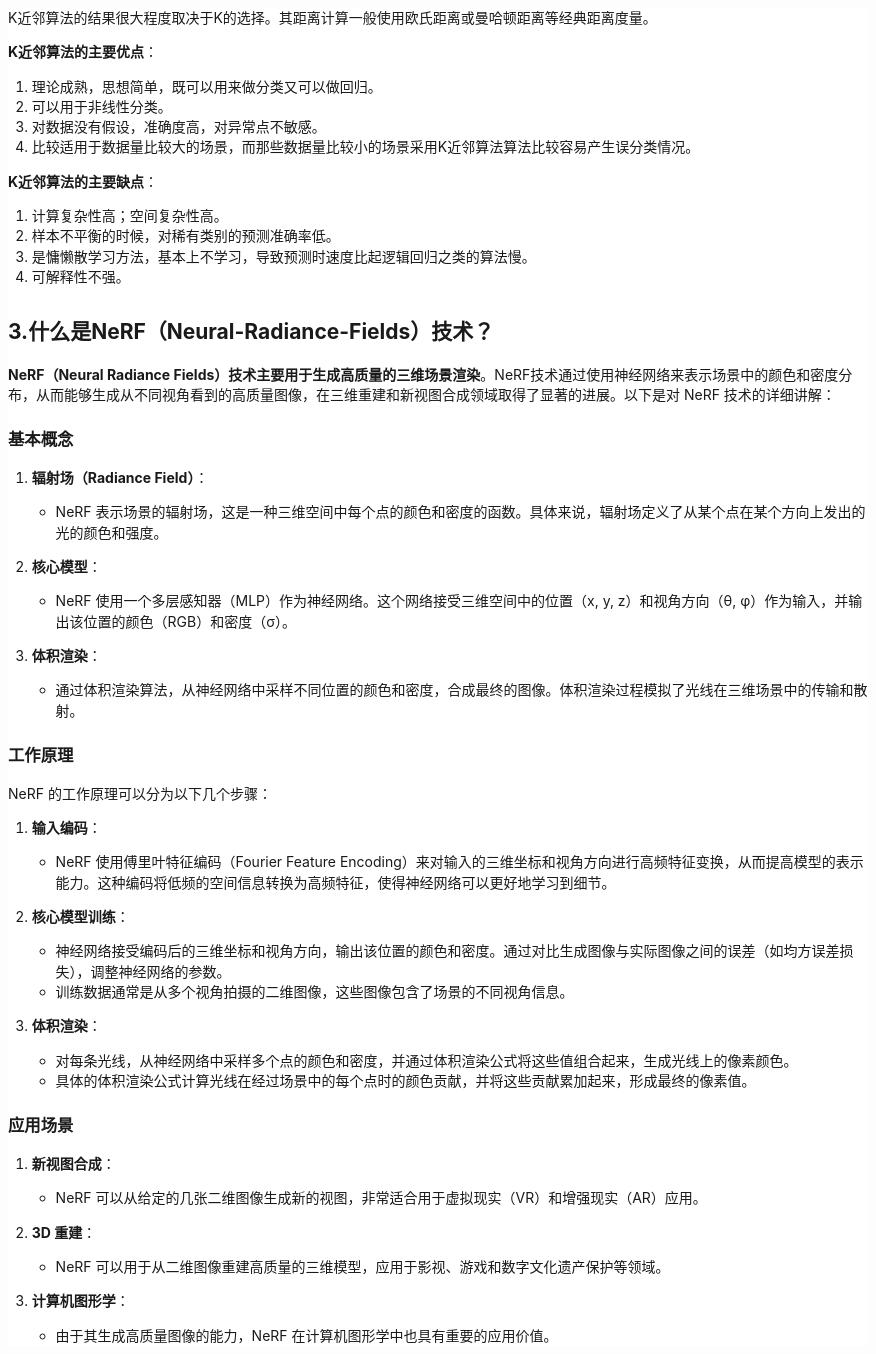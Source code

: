 K近邻算法的结果很大程度取决于K的选择。其距离计算一般使用欧氏距离或曼哈顿距离等经典距离度量。

**K近邻算法的主要优点**：

1. 理论成熟，思想简单，既可以用来做分类又可以做回归。
2. 可以用于非线性分类。
3. 对数据没有假设，准确度高，对异常点不敏感。
4. 比较适用于数据量比较大的场景，而那些数据量比较小的场景采用K近邻算法算法比较容易产生误分类情况。

**K近邻算法的主要缺点**：

1. 计算复杂性高；空间复杂性高。
2. 样本不平衡的时候，对稀有类别的预测准确率低。
3. 是慵懒散学习方法，基本上不学习，导致预测时速度比起逻辑回归之类的算法慢。
4. 可解释性不强。


<h2 id="3.什么是NeRF（Neural-Radiance-Fields）技术？">3.什么是NeRF（Neural-Radiance-Fields）技术？</h2>

**NeRF（Neural Radiance Fields）技术主要用于生成高质量的三维场景渲染**。NeRF技术通过使用神经网络来表示场景中的颜色和密度分布，从而能够生成从不同视角看到的高质量图像，在三维重建和新视图合成领域取得了显著的进展。以下是对 NeRF 技术的详细讲解：

### 基本概念

1. **辐射场（Radiance Field）**：
   - NeRF 表示场景的辐射场，这是一种三维空间中每个点的颜色和密度的函数。具体来说，辐射场定义了从某个点在某个方向上发出的光的颜色和强度。

2. **核心模型**：
   - NeRF 使用一个多层感知器（MLP）作为神经网络。这个网络接受三维空间中的位置（x, y, z）和视角方向（θ, φ）作为输入，并输出该位置的颜色（RGB）和密度（σ）。

3. **体积渲染**：
   - 通过体积渲染算法，从神经网络中采样不同位置的颜色和密度，合成最终的图像。体积渲染过程模拟了光线在三维场景中的传输和散射。

### 工作原理

NeRF 的工作原理可以分为以下几个步骤：

1. **输入编码**：
   - NeRF 使用傅里叶特征编码（Fourier Feature Encoding）来对输入的三维坐标和视角方向进行高频特征变换，从而提高模型的表示能力。这种编码将低频的空间信息转换为高频特征，使得神经网络可以更好地学习到细节。

2. **核心模型训练**：
   - 神经网络接受编码后的三维坐标和视角方向，输出该位置的颜色和密度。通过对比生成图像与实际图像之间的误差（如均方误差损失），调整神经网络的参数。
   - 训练数据通常是从多个视角拍摄的二维图像，这些图像包含了场景的不同视角信息。

3. **体积渲染**：
   - 对每条光线，从神经网络中采样多个点的颜色和密度，并通过体积渲染公式将这些值组合起来，生成光线上的像素颜色。
   - 具体的体积渲染公式计算光线在经过场景中的每个点时的颜色贡献，并将这些贡献累加起来，形成最终的像素值。

### 应用场景

1. **新视图合成**：
   - NeRF 可以从给定的几张二维图像生成新的视图，非常适合用于虚拟现实（VR）和增强现实（AR）应用。

2. **3D 重建**：
   - NeRF 可以用于从二维图像重建高质量的三维模型，应用于影视、游戏和数字文化遗产保护等领域。

3. **计算机图形学**：
   - 由于其生成高质量图像的能力，NeRF 在计算机图形学中也具有重要的应用价值。
